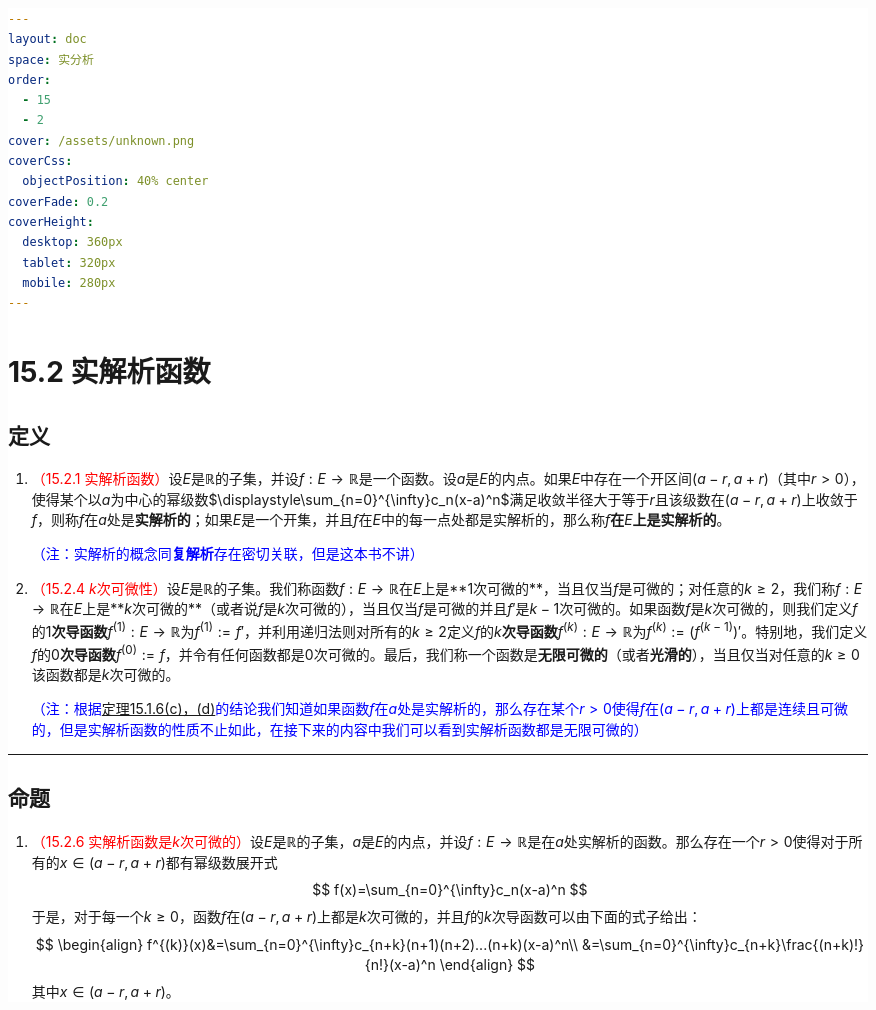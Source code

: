 ```yaml
---
layout: doc
space: 实分析
order:
  - 15
  - 2
cover: /assets/unknown.png
coverCss:
  objectPosition: 40% center
coverFade: 0.2
coverHeight:
  desktop: 360px
  tablet: 320px
  mobile: 280px
---
```

# 15.2 实解析函数

## 定义

1. <span style="color:red">（15.2.1 实解析函数）</span>设$E$是$\mathbb R$的子集，并设$f:E\to\mathbb R$是一个函数。设$a$是$E$的内点。如果$E$中存在一个开区间$(a-r,a+r)$（其中$r>0$），使得某个以$a$为中心的幂级数$\displaystyle\sum_{n=0}^{\infty}c_n(x-a)^n$满足收敛半径大于等于$r$且该级数在$(a-r,a+r)$上收敛于$f$，则称$f$在$a$处是**实解析的**；如果$E$是一个开集，并且$f$在$E$中的每一点处都是实解析的，那么称$f$**在**$E$**上是实解析的**。

   <span style="color:blue">（注：实解析的概念同**复解析**存在密切关联，但是这本书不讲）</span>

1. <span style="color:red">（15.2.4 $k$次可微性）</span>设$E$是$\mathbb R$的子集。我们称函数$f:E\to\mathbb R$在$E$上是**$1$次可微的**，当且仅当$f$是可微的；对任意的$k\geq 2$，我们称$f:E\to\mathbb R$在$E$上是**$k$次可微的**（或者说$f$是$k$次可微的），当且仅当$f$是可微的并且$f'$是$k-1$次可微的。如果函数$f$是$k$次可微的，则我们定义$f$的$1$**次导函数**$f^{(1)}:E\to\mathbb R$为$f^{(1)}:=f'$，并利用递归法则对所有的$k\geq 2$定义$f$的$k$**次导函数**$f^{(k)}:E\to\mathbb R$为$f^{(k)}:=(f^{(k-1)})'$。特别地，我们定义$f$的$0$**次导函数**$f^{(0)}:=f$，并令有任何函数都是$0$次可微的。最后，我们称一个函数是**无限可微的**（或者**光滑的**），当且仅当对任意的$k\geq 0$该函数都是$k$次可微的。

   <span style="color:blue">（注：根据[定理15.1.6(c)，(d)](/docs/Real-Analysis/Chap15/Sec1.md)的结论我们知道如果函数$f$在$a$处是实解析的，那么存在某个$r>0$使得$f$在$(a-r,a+r)$上都是连续且可微的，但是实解析函数的性质不止如此，在接下来的内容中我们可以看到实解析函数都是无限可微的）</span>

---

## 命题

1. <span style="color:red">（15.2.6 实解析函数是$k$次可微的）</span>设$E$是$\mathbb R$的子集，$a$是$E$的内点，并设$f:E\to\mathbb R$是在$a$处实解析的函数。那么存在一个$r>0$使得对于所有的$x\in(a-r,a+r)$都有幂级数展开式
   $$
   f(x)=\sum_{n=0}^{\infty}c_n(x-a)^n
   $$
   于是，对于每一个$k\geq 0$，函数$f$在$(a-r,a+r)$上都是$k$次可微的，并且$f$的$k$次导函数可以由下面的式子给出：
   $$
   \begin{align}
   f^{(k)}(x)&=\sum_{n=0}^{\infty}c_{n+k}(n+1)(n+2)...(n+k)(x-a)^n\\
   &=\sum_{n=0}^{\infty}c_{n+k}\frac{(n+k)!}{n!}(x-a)^n
   \end{align}
   $$
   其中$x\in(a-r,a+r)$。
